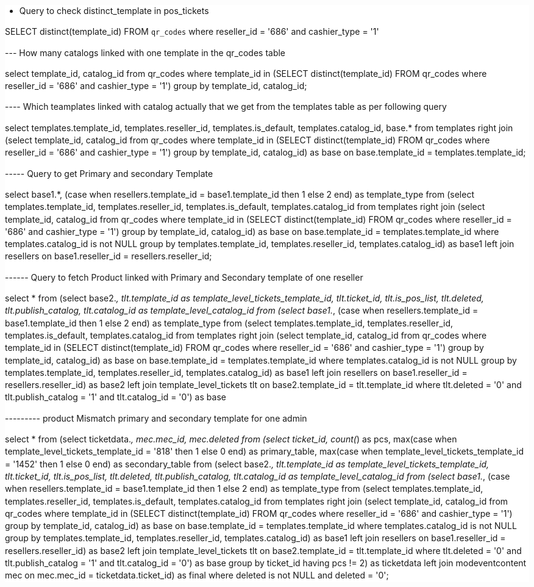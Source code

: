  - Query to check distinct_template in pos_tickets

 SELECT distinct(template_id) FROM `qr_codes` where reseller_id = '686' and cashier_type = '1'



 --- How many catalogs linked with one template in the qr_codes table

 select template_id, catalog_id from qr_codes where template_id in (SELECT distinct(template_id) FROM qr_codes where reseller_id = '686' and cashier_type = '1') group by template_id, catalog_id; 


 ---- Which teamplates linked with catalog actually that we get from the templates table as per following query

select templates.template_id, templates.reseller_id, templates.is_default, templates.catalog_id, base.* from templates right join (select template_id, catalog_id from qr_codes where template_id in (SELECT distinct(template_id) FROM qr_codes where reseller_id = '686' and cashier_type = '1') group by template_id, catalog_id) as base on base.template_id = templates.template_id; 

 ----- Query to get Primary and secondary Template

select base1.*, (case when resellers.template_id = base1.template_id then 1 else 2 end) as template_type from (select templates.template_id, templates.reseller_id, templates.is_default, templates.catalog_id from templates right join (select template_id, catalog_id from qr_codes where template_id in (SELECT distinct(template_id) FROM qr_codes where reseller_id = '686' and cashier_type = '1') group by template_id, catalog_id) as base on base.template_id = templates.template_id where templates.catalog_id is not NULL group by templates.template_id, templates.reseller_id, templates.catalog_id) as base1 left join resellers on base1.reseller_id = resellers.reseller_id; 

 ------ Query to fetch Product linked with Primary and Secondary template of one reseller

select * from (select base2.*, tlt.template_id as template_level_tickets_template_id, tlt.ticket_id, tlt.is_pos_list, tlt.deleted, tlt.publish_catalog, tlt.catalog_id as template_level_catalog_id from (select base1.*, (case when resellers.template_id = base1.template_id then 1 else 2 end) as template_type from (select templates.template_id, templates.reseller_id, templates.is_default, templates.catalog_id from templates right join (select template_id, catalog_id from qr_codes where template_id in (SELECT distinct(template_id) FROM qr_codes where reseller_id = '686' and cashier_type = '1') group by template_id, catalog_id) as base on base.template_id = templates.template_id where templates.catalog_id is not NULL group by templates.template_id, templates.reseller_id, templates.catalog_id) as base1 left join resellers on base1.reseller_id = resellers.reseller_id) as base2 left join template_level_tickets tlt on base2.template_id = tlt.template_id where tlt.deleted = '0' and tlt.publish_catalog = '1' and tlt.catalog_id = '0') as base


--------- product Mismatch primary and secondary template for one admin

select * from (select ticketdata.*, mec.mec_id, mec.deleted from (select ticket_id, count(*) as pcs, max(case when template_level_tickets_template_id = '818' then 1 else 0 end) as primary_table, max(case when template_level_tickets_template_id = '1452' then 1 else 0 end) as secondary_table   from (select base2.*, tlt.template_id as template_level_tickets_template_id, tlt.ticket_id, tlt.is_pos_list, tlt.deleted, tlt.publish_catalog, tlt.catalog_id as template_level_catalog_id from (select base1.*, (case when resellers.template_id = base1.template_id then 1 else 2 end) as template_type from (select templates.template_id, templates.reseller_id, templates.is_default, templates.catalog_id from templates right join (select template_id, catalog_id from qr_codes where template_id in (SELECT distinct(template_id) FROM qr_codes where reseller_id = '686' and cashier_type = '1') group by template_id, catalog_id) as base on base.template_id = templates.template_id where templates.catalog_id is not NULL group by templates.template_id, templates.reseller_id, templates.catalog_id) as base1 left join resellers on base1.reseller_id = resellers.reseller_id) as base2 left join template_level_tickets tlt on base2.template_id = tlt.template_id where tlt.deleted = '0' and tlt.publish_catalog = '1' and tlt.catalog_id = '0') as base group by ticket_id having pcs != 2) as ticketdata left join modeventcontent mec on mec.mec_id = ticketdata.ticket_id) as final where deleted is not NULL and deleted = '0';
